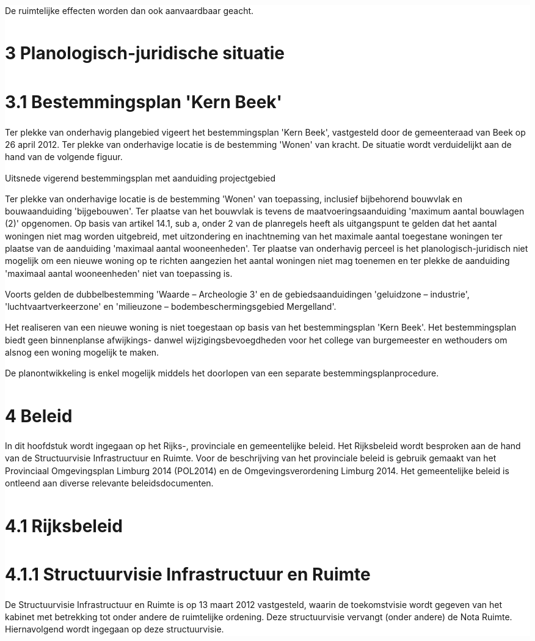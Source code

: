 De ruimtelijke effecten worden dan ook aanvaardbaar geacht.

# <span id="page-14-0"></span>**3 Planologisch-juridische situatie**

# **3.1 Bestemmingsplan 'Kern Beek'**

<span id="page-14-1"></span>Ter plekke van onderhavig plangebied vigeert het bestemmingsplan 'Kern Beek', vastgesteld door de gemeenteraad van Beek op 26 april 2012. Ter plekke van onderhavige locatie is de bestemming 'Wonen' van kracht. De situatie wordt verduidelijkt aan de hand van de volgende figuur.

Uitsnede vigerend bestemmingsplan met aanduiding projectgebied

Ter plekke van onderhavige locatie is de bestemming 'Wonen' van toepassing, inclusief bijbehorend bouwvlak en bouwaanduiding 'bijgebouwen'. Ter plaatse van het bouwvlak is tevens de maatvoeringsaanduiding 'maximum aantal bouwlagen (2)' opgenomen. Op basis van artikel 14.1, sub a, onder 2 van de planregels heeft als uitgangspunt te gelden dat het aantal woningen niet mag worden uitgebreid, met uitzondering en inachtneming van het maximale aantal toegestane woningen ter plaatse van de aanduiding 'maximaal aantal wooneenheden'. Ter plaatse van onderhavig perceel is het planologisch-juridisch niet mogelijk om een nieuwe woning op te richten aangezien het aantal woningen niet mag toenemen en ter plekke de aanduiding 'maximaal aantal wooneenheden' niet van toepassing is.

Voorts gelden de dubbelbestemming 'Waarde – Archeologie 3' en de gebiedsaanduidingen 'geluidzone – industrie', 'luchtvaartverkeerzone' en 'milieuzone – bodembeschermingsgebied Mergelland'.

Het realiseren van een nieuwe woning is niet toegestaan op basis van het bestemmingsplan 'Kern Beek'. Het bestemmingsplan biedt geen binnenplanse afwijkings- danwel wijzigingsbevoegdheden voor het college van burgemeester en wethouders om alsnog een woning mogelijk te maken.

De planontwikkeling is enkel mogelijk middels het doorlopen van een separate bestemmingsplanprocedure.

# <span id="page-16-0"></span>**4 Beleid**

In dit hoofdstuk wordt ingegaan op het Rijks-, provinciale en gemeentelijke beleid. Het Rijksbeleid wordt besproken aan de hand van de Structuurvisie Infrastructuur en Ruimte. Voor de beschrijving van het provinciale beleid is gebruik gemaakt van het Provinciaal Omgevingsplan Limburg 2014 (POL2014) en de Omgevingsverordening Limburg 2014. Het gemeentelijke beleid is ontleend aan diverse relevante beleidsdocumenten.

# <span id="page-16-1"></span>**4.1 Rijksbeleid**

# **4.1.1 Structuurvisie Infrastructuur en Ruimte**

<span id="page-16-2"></span>De Structuurvisie Infrastructuur en Ruimte is op 13 maart 2012 vastgesteld, waarin de toekomstvisie wordt gegeven van het kabinet met betrekking tot onder andere de ruimtelijke ordening. Deze structuurvisie vervangt (onder andere) de Nota Ruimte. Hiernavolgend wordt ingegaan op deze structuurvisie.
